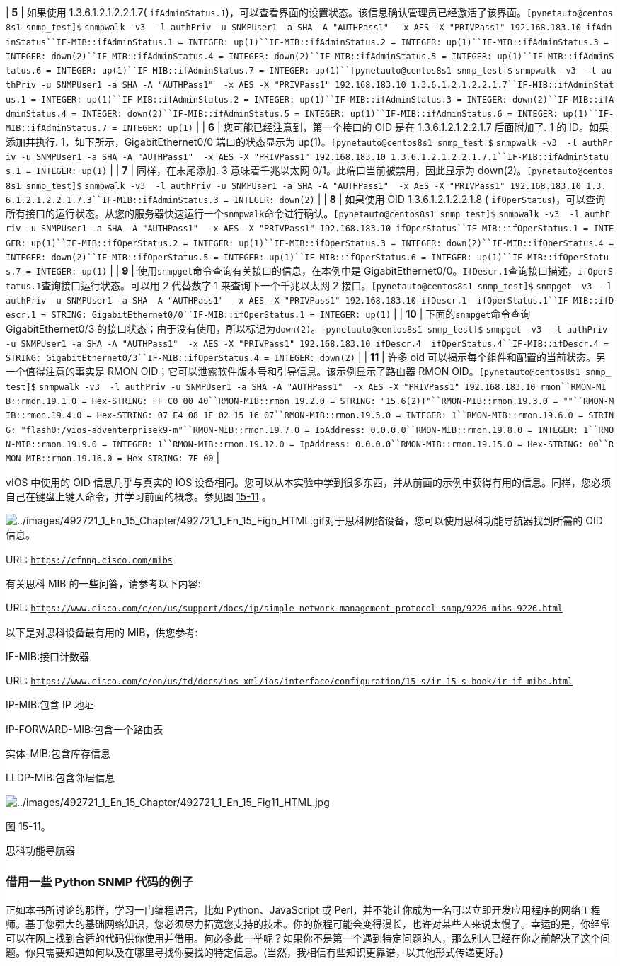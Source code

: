 | **5** | 如果使用 1.3.6.1.2.1.2.2.1.7( `ifAdminStatus.1`)，可以查看界面的设置状态。该信息确认管理员已经激活了该界面。`[pynetauto@centos8s1 snmp_test]$` `snmpwalk -v3  -l authPriv -u SNMPUser1 -a SHA -A "AUTHPass1"  -x AES -X "PRIVPass1" 192.168.183.10 ifAdminStatus``IF-MIB::ifAdminStatus.1 = INTEGER: up(1)``IF-MIB::ifAdminStatus.2 = INTEGER: up(1)``IF-MIB::ifAdminStatus.3 = INTEGER: down(2)``IF-MIB::ifAdminStatus.4 = INTEGER: down(2)``IF-MIB::ifAdminStatus.5 = INTEGER: up(1)``IF-MIB::ifAdminStatus.6 = INTEGER: up(1)``IF-MIB::ifAdminStatus.7 = INTEGER: up(1)``[pynetauto@centos8s1 snmp_test]$` `snmpwalk -v3  -l authPriv -u SNMPUser1 -a SHA -A "AUTHPass1"  -x AES -X "PRIVPass1" 192.168.183.10 1.3.6.1.2.1.2.2.1.7``IF-MIB::ifAdminStatus.1 = INTEGER: up(1)``IF-MIB::ifAdminStatus.2 = INTEGER: up(1)``IF-MIB::ifAdminStatus.3 = INTEGER: down(2)``IF-MIB::ifAdminStatus.4 = INTEGER: down(2)``IF-MIB::ifAdminStatus.5 = INTEGER: up(1)``IF-MIB::ifAdminStatus.6 = INTEGER: up(1)``IF-MIB::ifAdminStatus.7 = INTEGER: up(1)` |
| **6** | 您可能已经注意到，第一个接口的 OID 是在 1.3.6.1.2.1.2.2.1.7 后面附加了. 1 的 ID。如果添加并执行. 1，如下所示，GigabitEthernet0/0 端口的状态显示为 up(1)。`[pynetauto@centos8s1 snmp_test]$` `snmpwalk -v3  -l authPriv -u SNMPUser1 -a SHA -A "AUTHPass1"  -x AES -X "PRIVPass1" 192.168.183.10 1.3.6.1.2.1.2.2.1.7.1``IF-MIB::ifAdminStatus.1 = INTEGER: up(1)` |
| **7** | 同样，在末尾添加. 3 意味着千兆以太网 0/1。此端口当前被禁用，因此显示为 down(2)。`[pynetauto@centos8s1 snmp_test]$` `snmpwalk -v3  -l authPriv -u SNMPUser1 -a SHA -A "AUTHPass1"  -x AES -X "PRIVPass1" 192.168.183.10 1.3.6.1.2.1.2.2.1.7.3``IF-MIB::ifAdminStatus.3 = INTEGER: down(2)` |
| **8** | 如果使用 OID 1.3.6.1.2.1.2.2.1.8 ( `ifOperStatus`)，可以查询所有接口的运行状态。从您的服务器快速运行一个`snmpwalk`命令进行确认。`[pynetauto@centos8s1 snmp_test]$` `snmpwalk -v3  -l authPriv -u SNMPUser1 -a SHA -A "AUTHPass1"  -x AES -X "PRIVPass1" 192.168.183.10 ifOperStatus``IF-MIB::ifOperStatus.1 = INTEGER: up(1)``IF-MIB::ifOperStatus.2 = INTEGER: up(1)``IF-MIB::ifOperStatus.3 = INTEGER: down(2)``IF-MIB::ifOperStatus.4 = INTEGER: down(2)``IF-MIB::ifOperStatus.5 = INTEGER: up(1)``IF-MIB::ifOperStatus.6 = INTEGER: up(1)``IF-MIB::ifOperStatus.7 = INTEGER: up(1)` |
| **9** | 使用`snmpget`命令查询有关接口的信息，在本例中是 GigabitEthernet0/0。`IfDescr.1`查询接口描述，`ifOperStatus.1`查询接口运行状态。可以用 2 代替数字 1 来查询下一个千兆以太网 2 接口。`[pynetauto@centos8s1 snmp_test]$` `snmpget -v3  -l authPriv -u SNMPUser1 -a SHA -A "AUTHPass1"  -x AES -X "PRIVPass1" 192.168.183.10 ifDescr.1  ifOperStatus.1``IF-MIB::ifDescr.1 = STRING: GigabitEthernet0/0``IF-MIB::ifOperStatus.1 = INTEGER: up(1)` |
| **10** | 下面的`snmpget`命令查询 GigabitEthernet0/3 的接口状态；由于没有使用，所以标记为`down(2)`。`[pynetauto@centos8s1 snmp_test]$` `snmpget -v3  -l authPriv -u SNMPUser1 -a SHA -A "AUTHPass1"  -x AES -X "PRIVPass1" 192.168.183.10 ifDescr.4  ifOperStatus.4``IF-MIB::ifDescr.4 = STRING: GigabitEthernet0/3``IF-MIB::ifOperStatus.4 = INTEGER: down(2)` |
| **11** | 许多 oid 可以揭示每个组件和配置的当前状态。另一个值得注意的事实是 RMON OID；它可以泄露软件版本号和引导信息。该示例显示了路由器 RMON OID。`[pynetauto@centos8s1 snmp_test]$` `snmpwalk -v3  -l authPriv -u SNMPUser1 -a SHA -A "AUTHPass1"  -x AES -X "PRIVPass1" 192.168.183.10 rmon``RMON-MIB::rmon.19.1.0 = Hex-STRING: FF C0 00 40``RMON-MIB::rmon.19.2.0 = STRING: "15.6(2)T"``RMON-MIB::rmon.19.3.0 = ""``RMON-MIB::rmon.19.4.0 = Hex-STRING: 07 E4 08 1E 02 15 16 07``RMON-MIB::rmon.19.5.0 = INTEGER: 1``RMON-MIB::rmon.19.6.0 = STRING: "flash0:/vios-adventerprisek9-m"``RMON-MIB::rmon.19.7.0 = IpAddress: 0.0.0.0``RMON-MIB::rmon.19.8.0 = INTEGER: 1``RMON-MIB::rmon.19.9.0 = INTEGER: 1``RMON-MIB::rmon.19.12.0 = IpAddress: 0.0.0.0``RMON-MIB::rmon.19.15.0 = Hex-STRING: 00``RMON-MIB::rmon.19.16.0 = Hex-STRING: 7E 00` |

vIOS 中使用的 OID 信息几乎与真实的 IOS 设备相同。您可以从本实验中学到很多东西，并从前面的示例中获得有用的信息。同样，您必须自己在键盘上键入命令，并学习前面的概念。参见图 [15-11](#Fig11) 。

![../images/492721_1_En_15_Chapter/492721_1_En_15_Figh_HTML.gif](../images/492721_1_En_15_Chapter/492721_1_En_15_Figh_HTML.gif)对于思科网络设备，您可以使用思科功能导航器找到所需的 OID 信息。

URL: [`https://cfnng.cisco.com/mibs`](https://cfnng.cisco.com/mibs)

有关思科 MIB 的一些问答，请参考以下内容:

URL: [`https://www.cisco.com/c/en/us/support/docs/ip/simple-network-management-protocol-snmp/9226-mibs-9226.html`](https://www.cisco.com/c/en/us/support/docs/ip/simple-network-management-protocol-snmp/9226-mibs-9226.html)

以下是对思科设备最有用的 MIB，供您参考:

IF-MIB:接口计数器

URL: [`https://www.cisco.com/c/en/us/td/docs/ios-xml/ios/interface/configuration/15-s/ir-15-s-book/ir-if-mibs.html`](https://www.cisco.com/c/en/us/td/docs/ios-xml/ios/interface/configuration/15-s/ir-15-s-book/ir-if-mibs.html)

IP-MIB:包含 IP 地址

IP-FORWARD-MIB:包含一个路由表

实体-MIB:包含库存信息

LLDP-MIB:包含邻居信息

![../images/492721_1_En_15_Chapter/492721_1_En_15_Fig11_HTML.jpg](../images/492721_1_En_15_Chapter/492721_1_En_15_Fig11_HTML.jpg)

图 15-11。

思科功能导航器

### 借用一些 Python SNMP 代码的例子

正如本书所讨论的那样，学习一门编程语言，比如 Python、JavaScript 或 Perl，并不能让你成为一名可以立即开发应用程序的网络工程师。基于您强大的基础网络知识，您必须尽力拓宽您支持的技术。你的旅程可能会变得漫长，也许对某些人来说太慢了。幸运的是，你经常可以在网上找到合适的代码供你使用并借用。何必多此一举呢？如果你不是第一个遇到特定问题的人，那么别人已经在你之前解决了这个问题。你只需要知道如何以及在哪里寻找你要找的特定信息。(当然，我相信有些知识更靠谱，以其他形式传递更好。)

